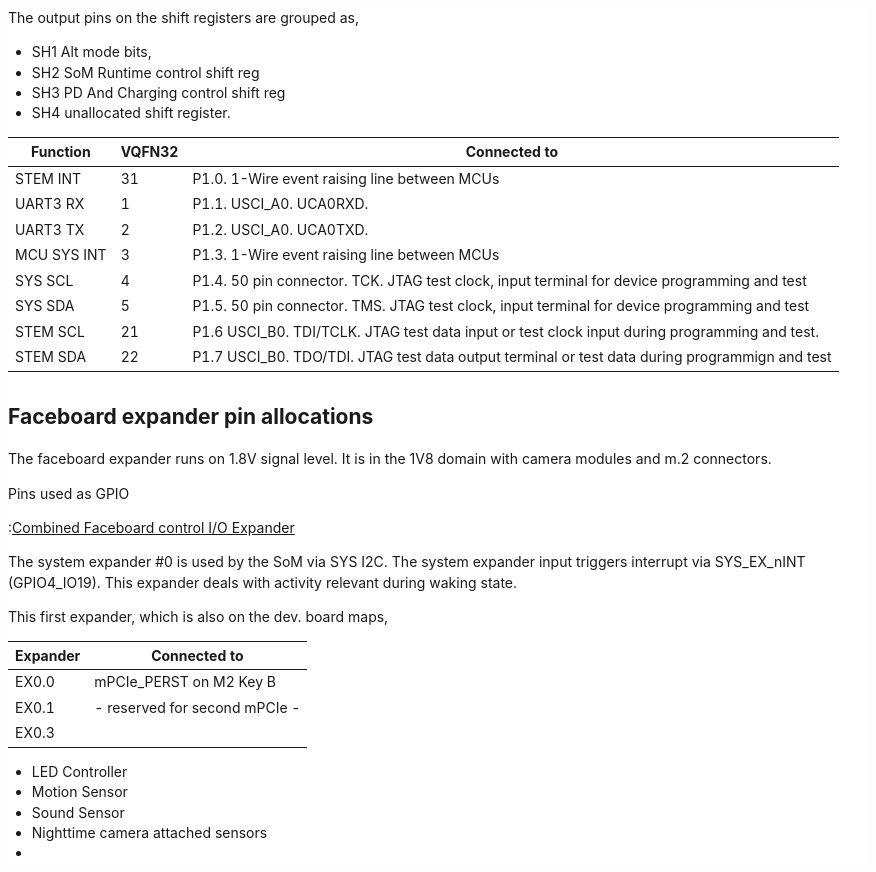 
The output pins on the shift registers are grouped as,

- SH1 Alt mode bits,
- SH2 SoM Runtime control shift reg
- SH3 PD And Charging control shift reg
- SH4 unallocated shift register.

| Function     | VQFN32 |  Connected to             |
|--------------|--------|--------------------------|
| STEM INT     | 31     | P1.0. 1-Wire event raising line between MCUs  |
| UART3 RX     | 1      | P1.1. USCI_A0. UCA0RXD.                        |
| UART3 TX     | 2      | P1.2. USCI_A0. UCA0TXD.                        |
| MCU SYS INT  | 3      | P1.3. 1-Wire event raising line between MCUs   |
| SYS SCL      | 4      | P1.4. 50 pin connector. TCK. JTAG test clock, input terminal for device programming and test    |
| SYS SDA      | 5      | P1.5. 50 pin connector. TMS. JTAG test clock, input terminal for device programming and test  |
| STEM SCL     | 21     | P1.6 USCI_B0. TDI/TCLK. JTAG test data input or test clock input during programming and test.   |
| STEM SDA     | 22     | P1.7 USCI_B0. TDO/TDI. JTAG test data output terminal or test data during programmign and test |


## Faceboard expander pin allocations

The faceboard expander runs on 1.8V signal level. It is in the 1V8 domain with camera modules and m.2 connectors.

Pins used as GPIO

:[Combined Faceboard control I/O Expander](../pinouts/FACE_GPIO_EXPANDER.md)


The system expander #0 is used by the SoM via SYS I2C.
The system expander input triggers interrupt via SYS_EX_nINT (GPIO4_IO19).
This expander deals with activity relevant during waking state.

This first expander, which is also on the dev. board maps,

| Expander  | Connected to    |
|-----------|-----------------|
| EX0.0     | mPCIe_PERST on M2 Key B    |
| EX0.1     | - reserved for second mPCIe -   |
| EX0.3     |       |







- LED Controller
- Motion Sensor
- Sound Sensor
- Nighttime camera attached sensors
- 
